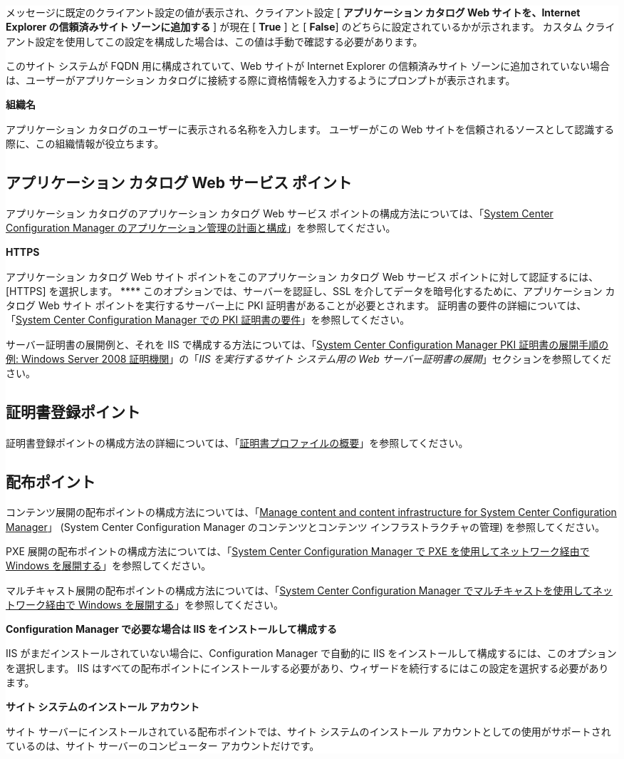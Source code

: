  メッセージに既定のクライアント設定の値が表示され、クライアント設定 [ **アプリケーション カタログ Web サイトを、Internet Explorer の信頼済みサイト ゾーンに追加する** ] が現在 [ **True** ] と [ **False**] のどちらに設定されているかが示されます。 カスタム クライアント設定を使用してこの設定を構成した場合は、この値は手動で確認する必要があります。  

 このサイト システムが FQDN 用に構成されていて、Web サイトが Internet Explorer の信頼済みサイト ゾーンに追加されていない場合は、ユーザーがアプリケーション カタログに接続する際に資格情報を入力するようにプロンプトが表示されます。  

 **組織名**  

 アプリケーション カタログのユーザーに表示される名称を入力します。 ユーザーがこの Web サイトを信頼されるソースとして認識する際に、この組織情報が役立ちます。  

##  <a name="a-namebkmkapplicationcatalogwebservicea-application-catalog-web-service-point"></a><a name="BKMK_ApplicationCatalog_WebService"></a> アプリケーション カタログ Web サービス ポイント  
 アプリケーション カタログのアプリケーション カタログ Web サービス ポイントの構成方法については、「[System Center Configuration Manager のアプリケーション管理の計画と構成](../../../../apps/plan-design/plan-for-and-configure-application-management.md)」を参照してください。  

 **HTTPS**  

 アプリケーション カタログ Web サイト ポイントをこのアプリケーション カタログ Web サービス ポイントに対して認証するには、[HTTPS] を選択します。 ****  このオプションでは、サーバーを認証し、SSL を介してデータを暗号化するために、アプリケーション カタログ Web サイト ポイントを実行するサーバー上に PKI 証明書があることが必要とされます。 証明書の要件の詳細については、「[System Center Configuration Manager での PKI 証明書の要件](../../../../core/plan-design/network/pki-certificate-requirements.md)」を参照してください。  

 サーバー証明書の展開例と、それを IIS で構成する方法については、「[System Center Configuration Manager PKI 証明書の展開手順の例: Windows Server 2008 証明機関](/sccm/core/plan-design/network/example-deployment-of-pki-certificates)」の「*IIS を実行するサイト システム用の Web サーバー証明書の展開*」セクションを参照してください。  

##  <a name="a-namebkmkcertificateregistrationpointa-certificate-registration-point"></a><a name="BKMK_CertificateRegistrationPoint"></a> 証明書登録ポイント  
 証明書登録ポイントの構成方法の詳細については、「[証明書プロファイルの概要](/sccm/protect/deploy-use/introduction-to-certificate-profiles)」を参照してください。  

##  <a name="a-namebkmkdistributionpointa-distribution-point"></a><a name="BKMK_Distribution_Point"></a> 配布ポイント  
 コンテンツ展開の配布ポイントの構成方法については、「[Manage content and content infrastructure for System Center Configuration Manager](../../../../core/servers/deploy/configure/manage-content-and-content-infrastructure.md)」 (System Center Configuration Manager のコンテンツとコンテンツ インフラストラクチャの管理) を参照してください。  

 PXE 展開の配布ポイントの構成方法については、「[System Center Configuration Manager で PXE を使用してネットワーク経由で Windows を展開する](../../../../osd/deploy-use/use-pxe-to-deploy-windows-over-the-network.md)」を参照してください。  

 マルチキャスト展開の配布ポイントの構成方法については、「[System Center Configuration Manager でマルチキャストを使用してネットワーク経由で Windows を展開する](../../../../osd/deploy-use/use-multicast-to-deploy-windows-over-the-network.md)」を参照してください。  

 **Configuration Manager で必要な場合は IIS をインストールして構成する**  

 IIS がまだインストールされていない場合に、Configuration Manager で自動的に IIS をインストールして構成するには、このオプションを選択します。 IIS はすべての配布ポイントにインストールする必要があり、ウィザードを続行するにはこの設定を選択する必要があります。  

 **サイト システムのインストール アカウント**  

 サイト サーバーにインストールされている配布ポイントでは、サイト システムのインストール アカウントとしての使用がサポートされているのは、サイト サーバーのコンピューター アカウントだけです。  
